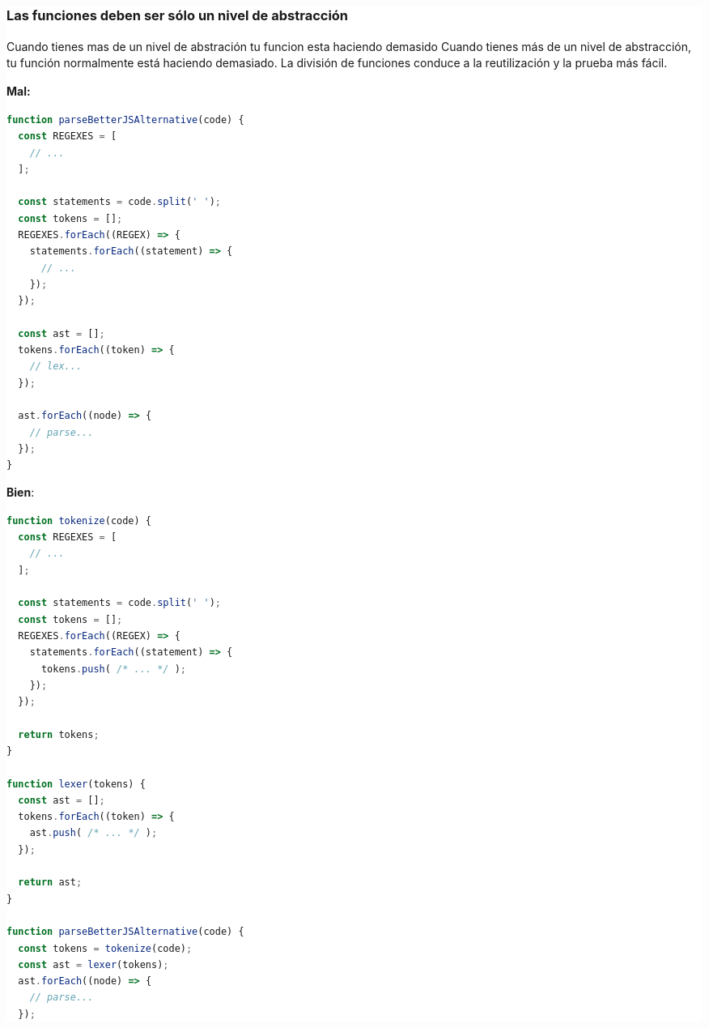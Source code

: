 ### Las funciones deben ser sólo un nivel de abstracción
Cuando tienes mas de un nivel de abstración tu funcion esta haciendo demasido
Cuando tienes más de un nivel de abstracción, tu función normalmente está haciendo demasiado. La división de funciones conduce a la reutilización y la prueba más fácil.

**Mal:**
```javascript
function parseBetterJSAlternative(code) {
  const REGEXES = [
    // ...
  ];

  const statements = code.split(' ');
  const tokens = [];
  REGEXES.forEach((REGEX) => {
    statements.forEach((statement) => {
      // ...
    });
  });

  const ast = [];
  tokens.forEach((token) => {
    // lex...
  });

  ast.forEach((node) => {
    // parse...
  });
}
```

**Bien**:
```javascript
function tokenize(code) {
  const REGEXES = [
    // ...
  ];

  const statements = code.split(' ');
  const tokens = [];
  REGEXES.forEach((REGEX) => {
    statements.forEach((statement) => {
      tokens.push( /* ... */ );
    });
  });

  return tokens;
}

function lexer(tokens) {
  const ast = [];
  tokens.forEach((token) => {
    ast.push( /* ... */ );
  });

  return ast;
}

function parseBetterJSAlternative(code) {
  const tokens = tokenize(code);
  const ast = lexer(tokens);
  ast.forEach((node) => {
    // parse...
  });
```